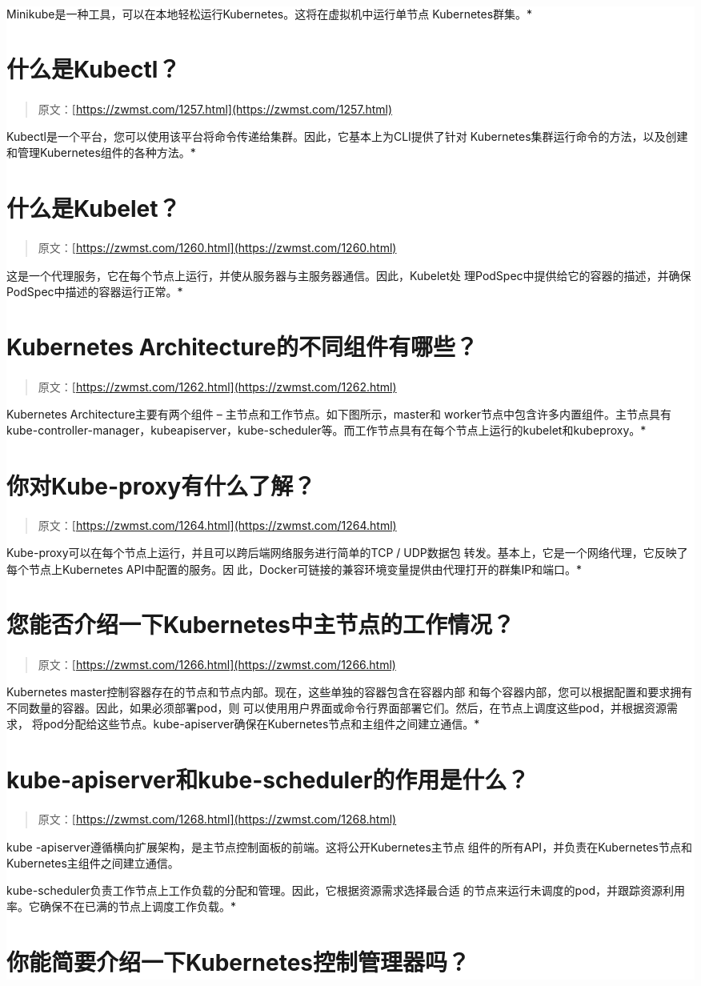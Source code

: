 Minikube是一种工具，可以在本地轻松运行Kubernetes。这将在虚拟机中运行单节点 Kubernetes群集。*


# 什么是Kubectl？

> 原文：[https://zwmst.com/1257.html](https://zwmst.com/1257.html)

Kubectl是一个平台，您可以使用该平台将命令传递给集群。因此，它基本上为CLI提供了针对 Kubernetes集群运行命令的方法，以及创建和管理Kubernetes组件的各种方法。*


# 什么是Kubelet？

> 原文：[https://zwmst.com/1260.html](https://zwmst.com/1260.html)

这是一个代理服务，它在每个节点上运行，并使从服务器与主服务器通信。因此，Kubelet处 理PodSpec中提供给它的容器的描述，并确保PodSpec中描述的容器运行正常。*


# Kubernetes Architecture的不同组件有哪些？

> 原文：[https://zwmst.com/1262.html](https://zwmst.com/1262.html)

Kubernetes Architecture主要有两个组件 – 主节点和工作节点。如下图所示，master和 worker节点中包含许多内置组件。主节点具有kube-controller-manager，kubeapiserver，kube-scheduler等。而工作节点具有在每个节点上运行的kubelet和kubeproxy。*


# 你对Kube-proxy有什么了解？

> 原文：[https://zwmst.com/1264.html](https://zwmst.com/1264.html)

Kube-proxy可以在每个节点上运行，并且可以跨后端网络服务进行简单的TCP / UDP数据包 转发。基本上，它是一个网络代理，它反映了每个节点上Kubernetes API中配置的服务。因 此，Docker可链接的兼容环境变量提供由代理打开的群集IP和端口。*


# 您能否介绍一下Kubernetes中主节点的工作情况？

> 原文：[https://zwmst.com/1266.html](https://zwmst.com/1266.html)

Kubernetes master控制容器存在的节点和节点内部。现在，这些单独的容器包含在容器内部 和每个容器内部，您可以根据配置和要求拥有不同数量的容器。因此，如果必须部署pod，则 可以使用用户界面或命令行界面部署它们。然后，在节点上调度这些pod，并根据资源需求， 将pod分配给这些节点。kube-apiserver确保在Kubernetes节点和主组件之间建立通信。*


# kube-apiserver和kube-scheduler的作用是什么？

> 原文：[https://zwmst.com/1268.html](https://zwmst.com/1268.html)

kube -apiserver遵循横向扩展架构，是主节点控制面板的前端。这将公开Kubernetes主节点 组件的所有API，并负责在Kubernetes节点和Kubernetes主组件之间建立通信。

kube-scheduler负责工作节点上工作负载的分配和管理。因此，它根据资源需求选择最合适 的节点来运行未调度的pod，并跟踪资源利用率。它确保不在已满的节点上调度工作负载。*


# 你能简要介绍一下Kubernetes控制管理器吗？
